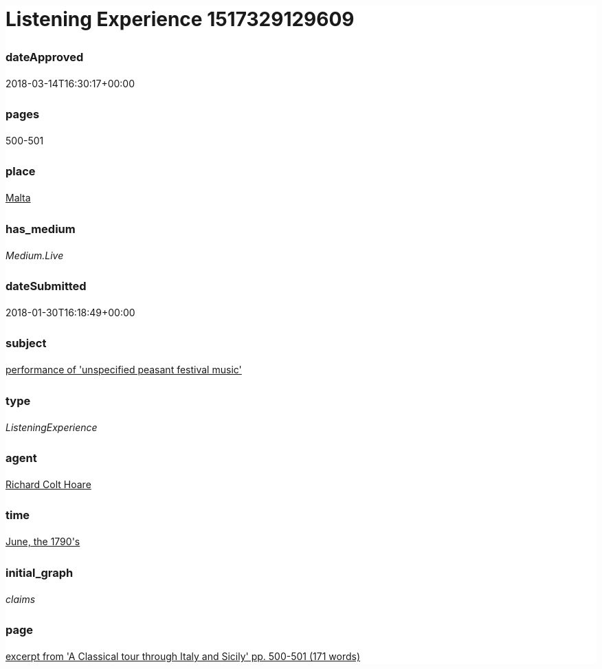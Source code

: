 # Listening Experience 1517329129609

### dateApproved


2018-03-14T16:30:17+00:00

### pages


500-501

### place


[Malta](#Malta)

### has_medium


*Medium.Live*

### dateSubmitted


2018-01-30T16:18:49+00:00

### subject


[performance of 'unspecified peasant festival music'](#performance-of-'unspecified-peasant-festival-music')

### type


*ListeningExperience*

### agent


[Richard Colt Hoare](#Richard-Colt-Hoare)

### time


[June, the 1790's](#June-the-1790's)

### initial_graph


*claims*

### page


[excerpt from 'A Classical tour through Italy and Sicily' pp. 500-501 (171 words)](#excerpt-from-'A-Classical-tour-through-Italy-and-Sicily'-pp.-500-501-(171-words))
